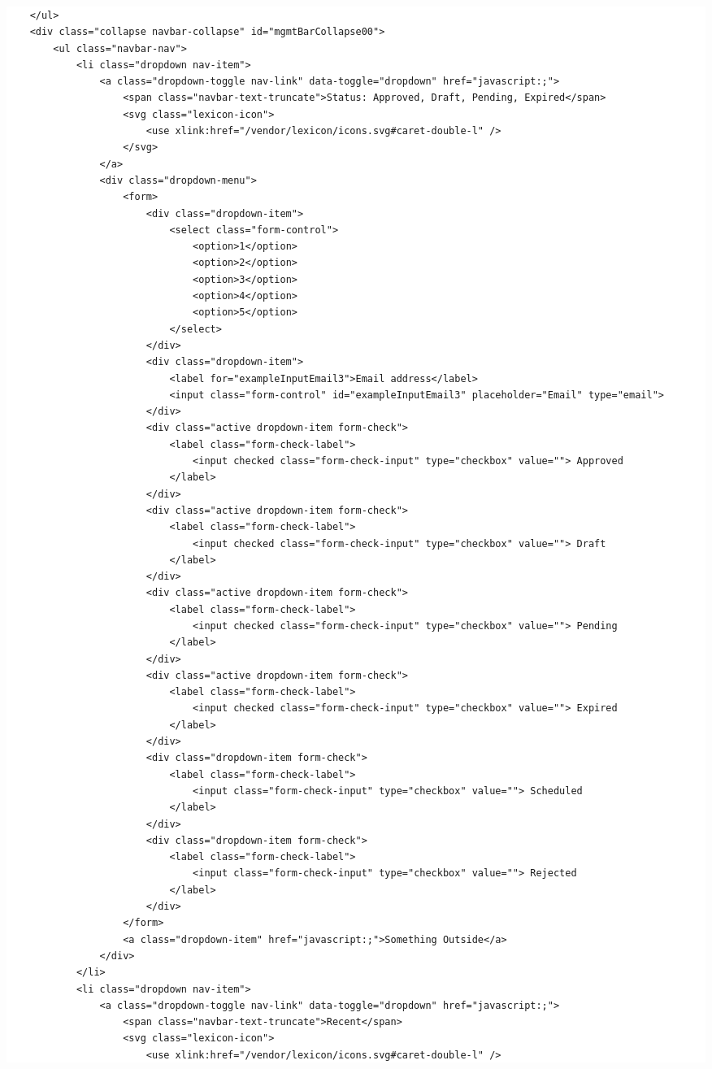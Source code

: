		</ul>
		<div class="collapse navbar-collapse" id="mgmtBarCollapse00">
			<ul class="navbar-nav">
				<li class="dropdown nav-item">
					<a class="dropdown-toggle nav-link" data-toggle="dropdown" href="javascript:;">
						<span class="navbar-text-truncate">Status: Approved, Draft, Pending, Expired</span>
						<svg class="lexicon-icon">
							<use xlink:href="/vendor/lexicon/icons.svg#caret-double-l" />
						</svg>
					</a>
					<div class="dropdown-menu">
						<form>
							<div class="dropdown-item">
								<select class="form-control">
									<option>1</option>
									<option>2</option>
									<option>3</option>
									<option>4</option>
									<option>5</option>
								</select>
							</div>
							<div class="dropdown-item">
								<label for="exampleInputEmail3">Email address</label>
								<input class="form-control" id="exampleInputEmail3" placeholder="Email" type="email">
							</div>
							<div class="active dropdown-item form-check">
								<label class="form-check-label">
									<input checked class="form-check-input" type="checkbox" value=""> Approved
								</label>
							</div>
							<div class="active dropdown-item form-check">
								<label class="form-check-label">
									<input checked class="form-check-input" type="checkbox" value=""> Draft
								</label>
							</div>
							<div class="active dropdown-item form-check">
								<label class="form-check-label">
									<input checked class="form-check-input" type="checkbox" value=""> Pending
								</label>
							</div>
							<div class="active dropdown-item form-check">
								<label class="form-check-label">
									<input checked class="form-check-input" type="checkbox" value=""> Expired
								</label>
							</div>
							<div class="dropdown-item form-check">
								<label class="form-check-label">
									<input class="form-check-input" type="checkbox" value=""> Scheduled
								</label>
							</div>
							<div class="dropdown-item form-check">
								<label class="form-check-label">
									<input class="form-check-input" type="checkbox" value=""> Rejected
								</label>
							</div>
						</form>
						<a class="dropdown-item" href="javascript:;">Something Outside</a>
					</div>
				</li>
				<li class="dropdown nav-item">
					<a class="dropdown-toggle nav-link" data-toggle="dropdown" href="javascript:;">
						<span class="navbar-text-truncate">Recent</span>
						<svg class="lexicon-icon">
							<use xlink:href="/vendor/lexicon/icons.svg#caret-double-l" />
